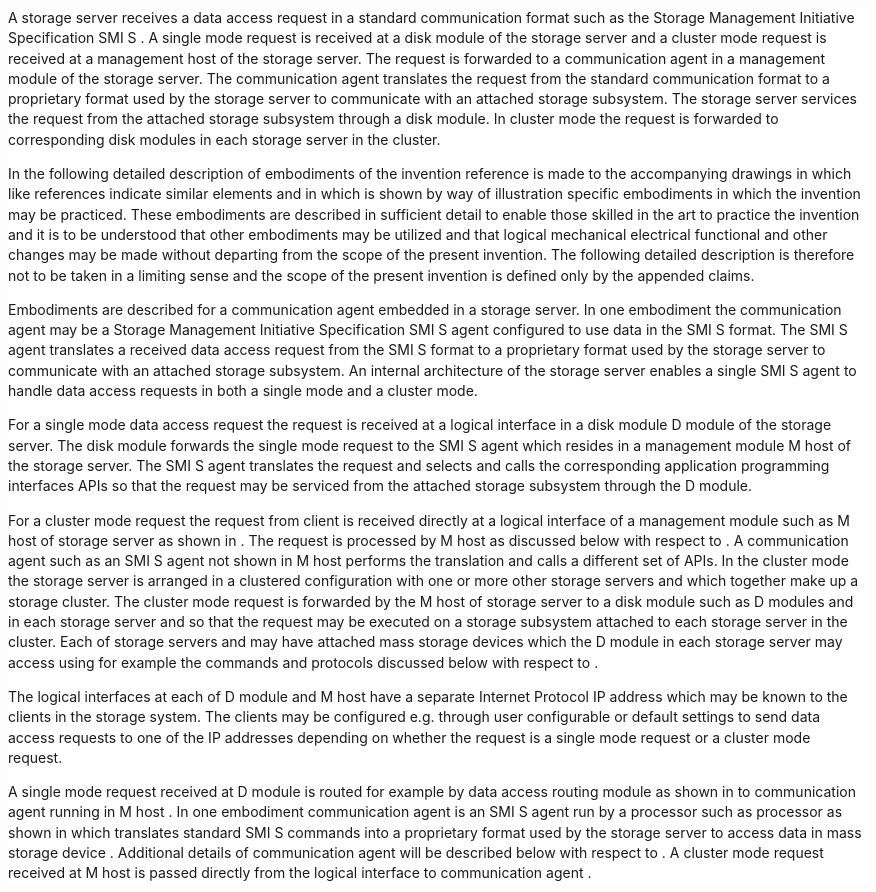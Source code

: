A storage server receives a data access request in a standard communication format such as the Storage Management Initiative Specification SMI S . A single mode request is received at a disk module of the storage server and a cluster mode request is received at a management host of the storage server. The request is forwarded to a communication agent in a management module of the storage server. The communication agent translates the request from the standard communication format to a proprietary format used by the storage server to communicate with an attached storage subsystem. The storage server services the request from the attached storage subsystem through a disk module. In cluster mode the request is forwarded to corresponding disk modules in each storage server in the cluster.

In the following detailed description of embodiments of the invention reference is made to the accompanying drawings in which like references indicate similar elements and in which is shown by way of illustration specific embodiments in which the invention may be practiced. These embodiments are described in sufficient detail to enable those skilled in the art to practice the invention and it is to be understood that other embodiments may be utilized and that logical mechanical electrical functional and other changes may be made without departing from the scope of the present invention. The following detailed description is therefore not to be taken in a limiting sense and the scope of the present invention is defined only by the appended claims.

Embodiments are described for a communication agent embedded in a storage server. In one embodiment the communication agent may be a Storage Management Initiative Specification SMI S agent configured to use data in the SMI S format. The SMI S agent translates a received data access request from the SMI S format to a proprietary format used by the storage server to communicate with an attached storage subsystem. An internal architecture of the storage server enables a single SMI S agent to handle data access requests in both a single mode and a cluster mode.

For a single mode data access request the request is received at a logical interface in a disk module D module of the storage server. The disk module forwards the single mode request to the SMI S agent which resides in a management module M host of the storage server. The SMI S agent translates the request and selects and calls the corresponding application programming interfaces APIs so that the request may be serviced from the attached storage subsystem through the D module.

For a cluster mode request the request from client is received directly at a logical interface of a management module such as M host of storage server as shown in . The request is processed by M host as discussed below with respect to . A communication agent such as an SMI S agent not shown in M host performs the translation and calls a different set of APIs. In the cluster mode the storage server is arranged in a clustered configuration with one or more other storage servers and which together make up a storage cluster. The cluster mode request is forwarded by the M host of storage server to a disk module such as D modules and in each storage server and so that the request may be executed on a storage subsystem attached to each storage server in the cluster. Each of storage servers and may have attached mass storage devices which the D module in each storage server may access using for example the commands and protocols discussed below with respect to .

The logical interfaces at each of D module and M host have a separate Internet Protocol IP address which may be known to the clients in the storage system. The clients may be configured e.g. through user configurable or default settings to send data access requests to one of the IP addresses depending on whether the request is a single mode request or a cluster mode request.

A single mode request received at D module is routed for example by data access routing module as shown in to communication agent running in M host . In one embodiment communication agent is an SMI S agent run by a processor such as processor as shown in which translates standard SMI S commands into a proprietary format used by the storage server to access data in mass storage device . Additional details of communication agent will be described below with respect to . A cluster mode request received at M host is passed directly from the logical interface to communication agent .
